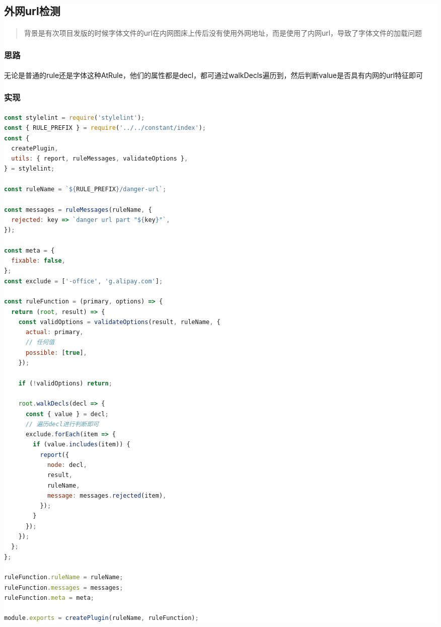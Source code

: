 ## 外网url检测

> 背景是有次项目发版的时候字体文件的url在内网图床上传后没有使用外网地址，而是使用了内网url，导致了字体文件的加载问题

### 思路

无论是普通的rule还是字体这种AtRule，他们的属性都是decl，都可通过walkDecls遍历到，然后判断value是否具有内网的url特征即可

### 实现

```js
const stylelint = require('stylelint');
const { RULE_PREFIX } = require('../../constant/index');
const {
  createPlugin,
  utils: { report, ruleMessages, validateOptions },
} = stylelint;

const ruleName = `${RULE_PREFIX}/danger-url`;

const messages = ruleMessages(ruleName, {
  rejected: key => `danger url part "${key}"`,
});

const meta = {
  fixable: false,
};
const exclude = ['-office', 'g.alipay.com'];

const ruleFunction = (primary, options) => {
  return (root, result) => {
    const validOptions = validateOptions(result, ruleName, {
      actual: primary,
      // 任何值
      possible: [true],
    });

    if (!validOptions) return;

    root.walkDecls(decl => {
      const { value } = decl;
      // 遍历decl进行判断即可
      exclude.forEach(item => {
        if (value.includes(item)) {
          report({
            node: decl,
            result,
            ruleName,
            message: messages.rejected(item),
          });
        }
      });
    });
  };
};

ruleFunction.ruleName = ruleName;
ruleFunction.messages = messages;
ruleFunction.meta = meta;

module.exports = createPlugin(ruleName, ruleFunction);


```